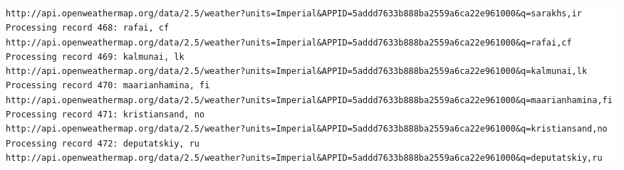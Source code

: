     http://api.openweathermap.org/data/2.5/weather?units=Imperial&APPID=5addd7633b888ba2559a6ca22e961000&q=sarakhs,ir
    Processing record 468: rafai, cf
    http://api.openweathermap.org/data/2.5/weather?units=Imperial&APPID=5addd7633b888ba2559a6ca22e961000&q=rafai,cf
    Processing record 469: kalmunai, lk
    http://api.openweathermap.org/data/2.5/weather?units=Imperial&APPID=5addd7633b888ba2559a6ca22e961000&q=kalmunai,lk
    Processing record 470: maarianhamina, fi
    http://api.openweathermap.org/data/2.5/weather?units=Imperial&APPID=5addd7633b888ba2559a6ca22e961000&q=maarianhamina,fi
    Processing record 471: kristiansand, no
    http://api.openweathermap.org/data/2.5/weather?units=Imperial&APPID=5addd7633b888ba2559a6ca22e961000&q=kristiansand,no
    Processing record 472: deputatskiy, ru
    http://api.openweathermap.org/data/2.5/weather?units=Imperial&APPID=5addd7633b888ba2559a6ca22e961000&q=deputatskiy,ru
